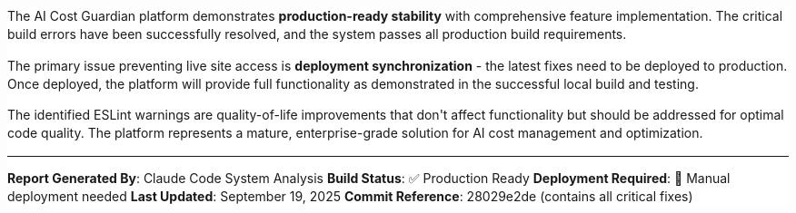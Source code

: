 The AI Cost Guardian platform demonstrates **production-ready stability** with comprehensive feature implementation. The critical build errors have been successfully resolved, and the system passes all production build requirements.

The primary issue preventing live site access is **deployment synchronization** - the latest fixes need to be deployed to production. Once deployed, the platform will provide full functionality as demonstrated in the successful local build and testing.

The identified ESLint warnings are quality-of-life improvements that don't affect functionality but should be addressed for optimal code quality. The platform represents a mature, enterprise-grade solution for AI cost management and optimization.

---

**Report Generated By**: Claude Code System Analysis
**Build Status**: ✅ Production Ready
**Deployment Required**: 🚨 Manual deployment needed
**Last Updated**: September 19, 2025
**Commit Reference**: 28029e2de (contains all critical fixes)